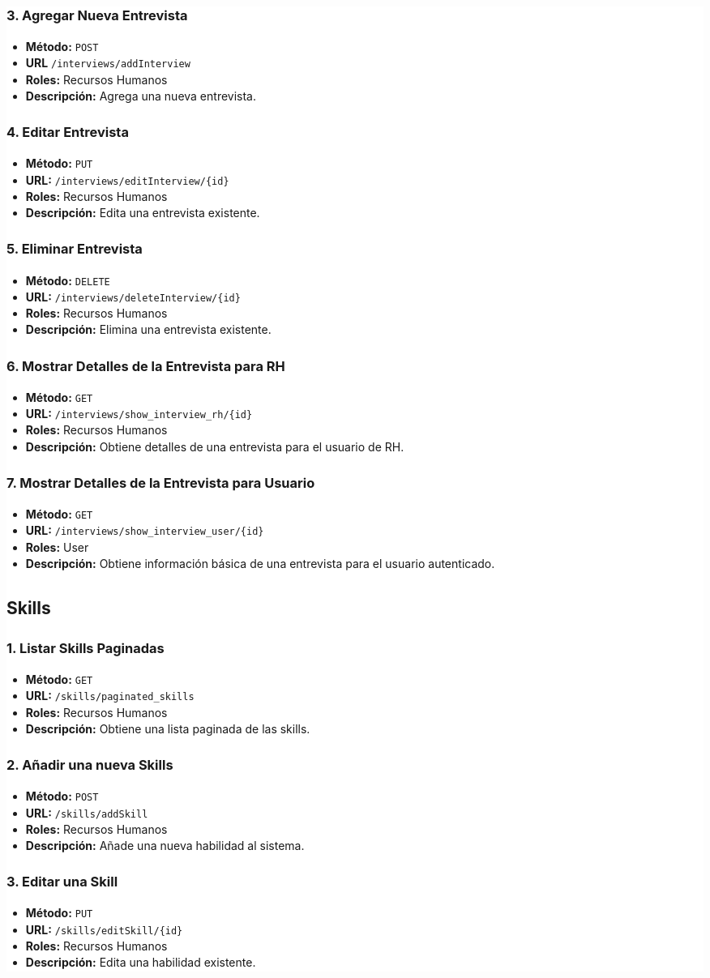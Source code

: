###  3. Agregar Nueva Entrevista
-   **Método:** `POST`
-   **URL** `/interviews/addInterview`
-   **Roles:** Recursos Humanos
-   **Descripción:** Agrega una nueva entrevista.

###  4. Editar Entrevista
-   **Método:** `PUT`
-   **URL:** `/interviews/editInterview/{id}`
-   **Roles:** Recursos Humanos
-   **Descripción:** Edita una entrevista existente.

### 5. Eliminar Entrevista
-   **Método:** `DELETE`
-   **URL:** `/interviews/deleteInterview/{id}`
-   **Roles:** Recursos Humanos
-   **Descripción:** Elimina una entrevista existente.

### 6. Mostrar Detalles de la Entrevista para RH
-   **Método:** `GET`
-   **URL:** `/interviews/show_interview_rh/{id}`
-   **Roles:** Recursos Humanos
-   **Descripción:** Obtiene detalles de una entrevista para el usuario de RH.

### 7. Mostrar Detalles de la Entrevista para Usuario
-   **Método:** `GET`
-   **URL:** `/interviews/show_interview_user/{id}`
-   **Roles:** User
-   **Descripción:** Obtiene información básica de una entrevista para el usuario autenticado.


## Skills
### 1. Listar Skills Paginadas
-   **Método:** `GET`
-   **URL:** `/skills/paginated_skills`
-   **Roles:** Recursos Humanos
-   **Descripción:** Obtiene una lista paginada de las skills.

### 2. Añadir una nueva Skills 
-   **Método:** `POST`
-   **URL:** `/skills/addSkill`
-   **Roles:** Recursos Humanos
-   **Descripción:** Añade una nueva habilidad al sistema.
    
### 3. Editar una Skill
-   **Método:** `PUT`
-   **URL:** `/skills/editSkill/{id}`
-   **Roles:** Recursos Humanos
-   **Descripción:** Edita una habilidad existente.

